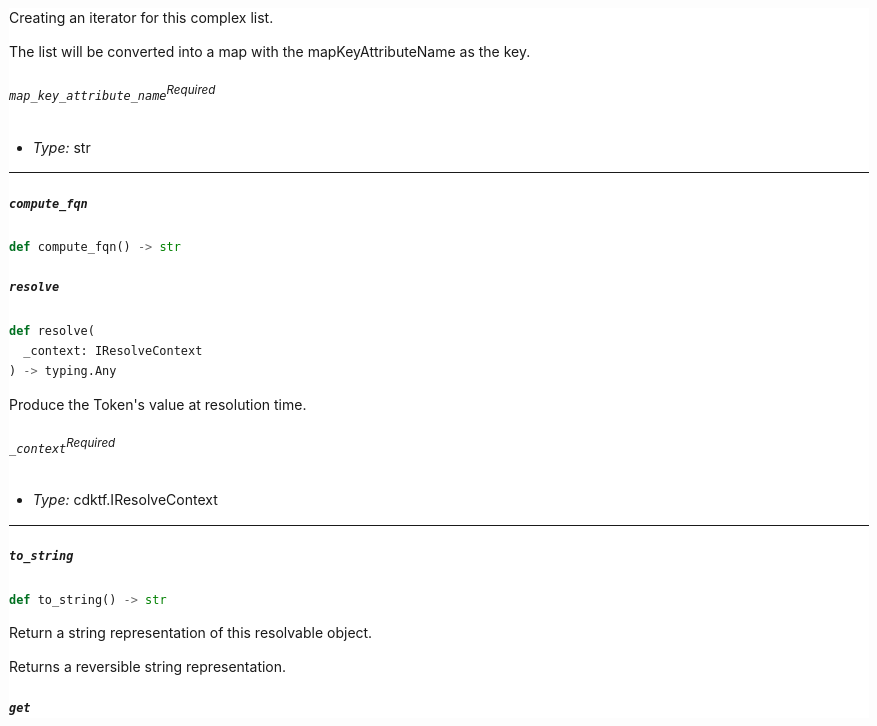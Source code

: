 Creating an iterator for this complex list.

The list will be converted into a map with the mapKeyAttributeName as the key.

###### `map_key_attribute_name`<sup>Required</sup> <a name="map_key_attribute_name" id="rhizo-co-terraform-provider-oci.generativeAiDedicatedAiCluster.GenerativeAiDedicatedAiClusterCapacityList.allWithMapKey.parameter.mapKeyAttributeName"></a>

- *Type:* str

---

##### `compute_fqn` <a name="compute_fqn" id="rhizo-co-terraform-provider-oci.generativeAiDedicatedAiCluster.GenerativeAiDedicatedAiClusterCapacityList.computeFqn"></a>

```python
def compute_fqn() -> str
```

##### `resolve` <a name="resolve" id="rhizo-co-terraform-provider-oci.generativeAiDedicatedAiCluster.GenerativeAiDedicatedAiClusterCapacityList.resolve"></a>

```python
def resolve(
  _context: IResolveContext
) -> typing.Any
```

Produce the Token's value at resolution time.

###### `_context`<sup>Required</sup> <a name="_context" id="rhizo-co-terraform-provider-oci.generativeAiDedicatedAiCluster.GenerativeAiDedicatedAiClusterCapacityList.resolve.parameter._context"></a>

- *Type:* cdktf.IResolveContext

---

##### `to_string` <a name="to_string" id="rhizo-co-terraform-provider-oci.generativeAiDedicatedAiCluster.GenerativeAiDedicatedAiClusterCapacityList.toString"></a>

```python
def to_string() -> str
```

Return a string representation of this resolvable object.

Returns a reversible string representation.

##### `get` <a name="get" id="rhizo-co-terraform-provider-oci.generativeAiDedicatedAiCluster.GenerativeAiDedicatedAiClusterCapacityList.get"></a>
